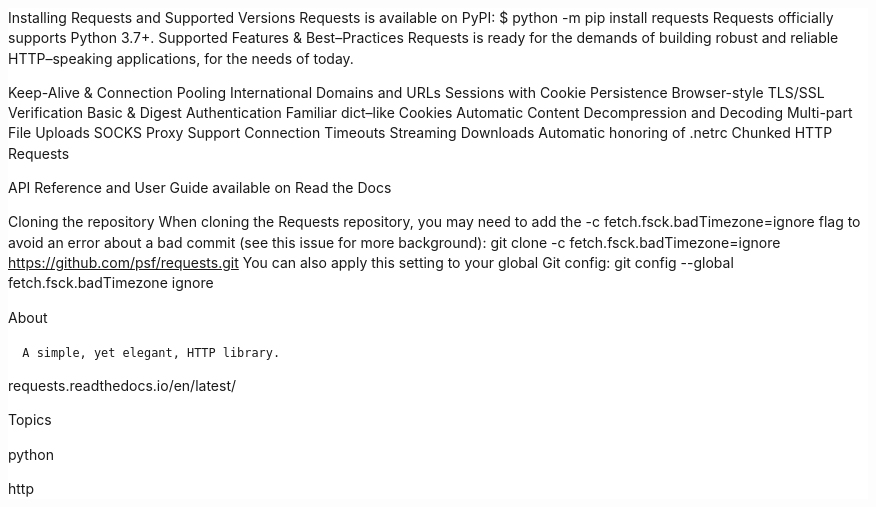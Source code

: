 

Installing Requests and Supported Versions
Requests is available on PyPI:
$ python -m pip install requests
Requests officially supports Python 3.7+.
Supported Features & Best–Practices
Requests is ready for the demands of building robust and reliable HTTP–speaking applications, for the needs of today.

Keep-Alive & Connection Pooling
International Domains and URLs
Sessions with Cookie Persistence
Browser-style TLS/SSL Verification
Basic & Digest Authentication
Familiar dict–like Cookies
Automatic Content Decompression and Decoding
Multi-part File Uploads
SOCKS Proxy Support
Connection Timeouts
Streaming Downloads
Automatic honoring of .netrc
Chunked HTTP Requests

API Reference and User Guide available on Read the Docs

Cloning the repository
When cloning the Requests repository, you may need to add the -c fetch.fsck.badTimezone=ignore flag to avoid an error about a bad commit (see
this issue for more background):
git clone -c fetch.fsck.badTimezone=ignore https://github.com/psf/requests.git
You can also apply this setting to your global Git config:
git config --global fetch.fsck.badTimezone ignore

 









About

      A simple, yet elegant, HTTP library.
    





requests.readthedocs.io/en/latest/


Topics



  python


  http

